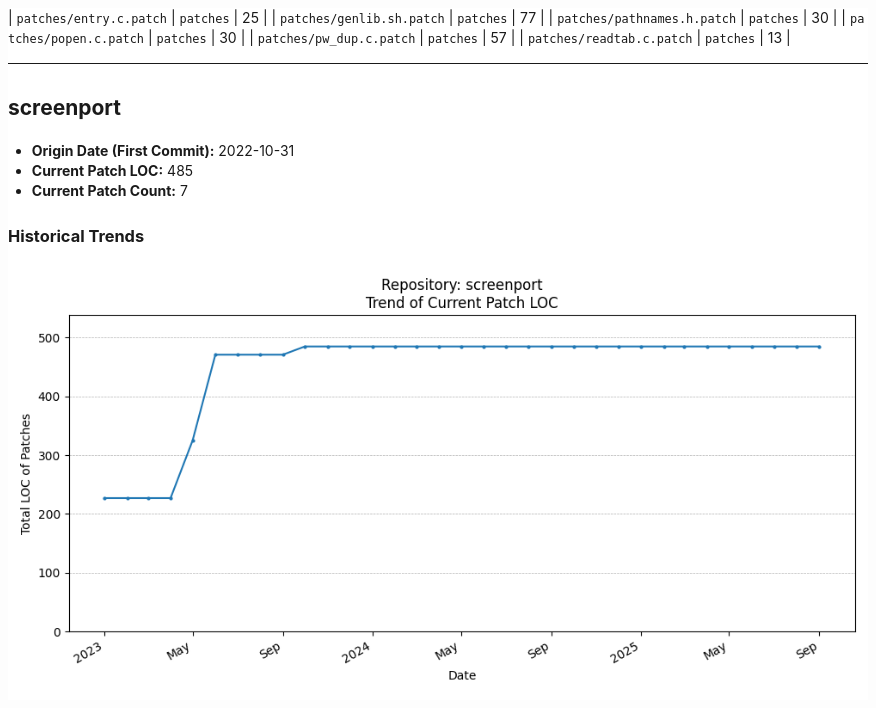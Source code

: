 | `patches/entry.c.patch` | `patches` | 25 |
| `patches/genlib.sh.patch` | `patches` | 77 |
| `patches/pathnames.h.patch` | `patches` | 30 |
| `patches/popen.c.patch` | `patches` | 30 |
| `patches/pw_dup.c.patch` | `patches` | 57 |
| `patches/readtab.c.patch` | `patches` | 13 |

---

<a id="repo-screenport"></a>
## screenport

- **Origin Date (First Commit):** 2022-10-31
- **Current Patch LOC:** 485
- **Current Patch Count:** 7

### Historical Trends

![LOC Trend for screenport](images/upstream/screenport_current_loc_trend.png)